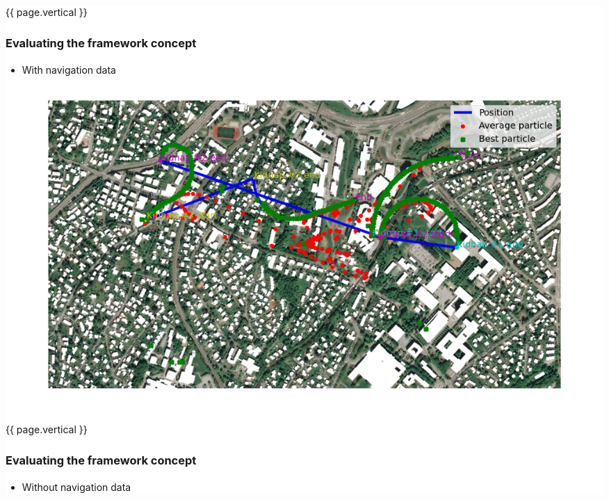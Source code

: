 {{ page.vertical }}

### Evaluating the framework concept
* With navigation data

![Results](/img/master/sim_2_1_plot.png)

{{ page.vertical }}

### Evaluating the framework concept
* Without navigation data
